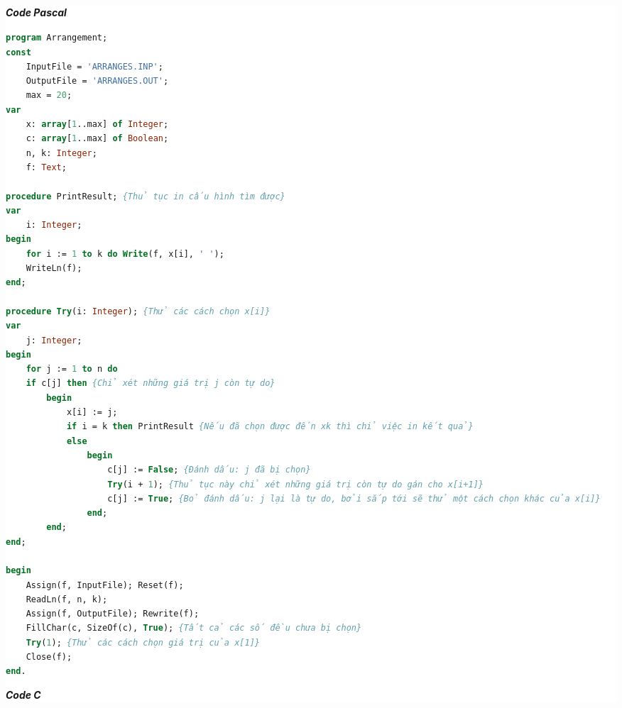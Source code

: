 ***Code Pascal***

```pascal
program Arrangement;
const
    InputFile = 'ARRANGES.INP';
    OutputFile = 'ARRANGES.OUT';
    max = 20;
var
    x: array[1..max] of Integer;
    c: array[1..max] of Boolean;
    n, k: Integer;
    f: Text;

procedure PrintResult; {Thủ tục in cấu hình tìm được}
var
    i: Integer;
begin
    for i := 1 to k do Write(f, x[i], ' ');
    WriteLn(f);
end;

procedure Try(i: Integer); {Thử các cách chọn x[i]}
var
    j: Integer;
begin
    for j := 1 to n do
    if c[j] then {Chỉ xét những giá trị j còn tự do}
        begin
            x[i] := j;
            if i = k then PrintResult {Nếu đã chọn được đến xk thì chỉ việc in kết quả}
            else
                begin
                    c[j] := False; {Đánh dấu: j đã bị chọn}
                    Try(i + 1); {Thủ tục này chỉ xét những giá trị còn tự do gán cho x[i+1]}
                    c[j] := True; {Bỏ đánh dấu: j lại là tự do, bởi sắp tới sẽ thử một cách chọn khác của x[i]}
                end;
        end;
end;

begin
    Assign(f, InputFile); Reset(f);
    ReadLn(f, n, k);
    Assign(f, OutputFile); Rewrite(f);
    FillChar(c, SizeOf(c), True); {Tất cả các số đều chưa bị chọn}
    Try(1); {Thử các cách chọn giá trị của x[1]}
    Close(f);
end.
```

***Code C***
